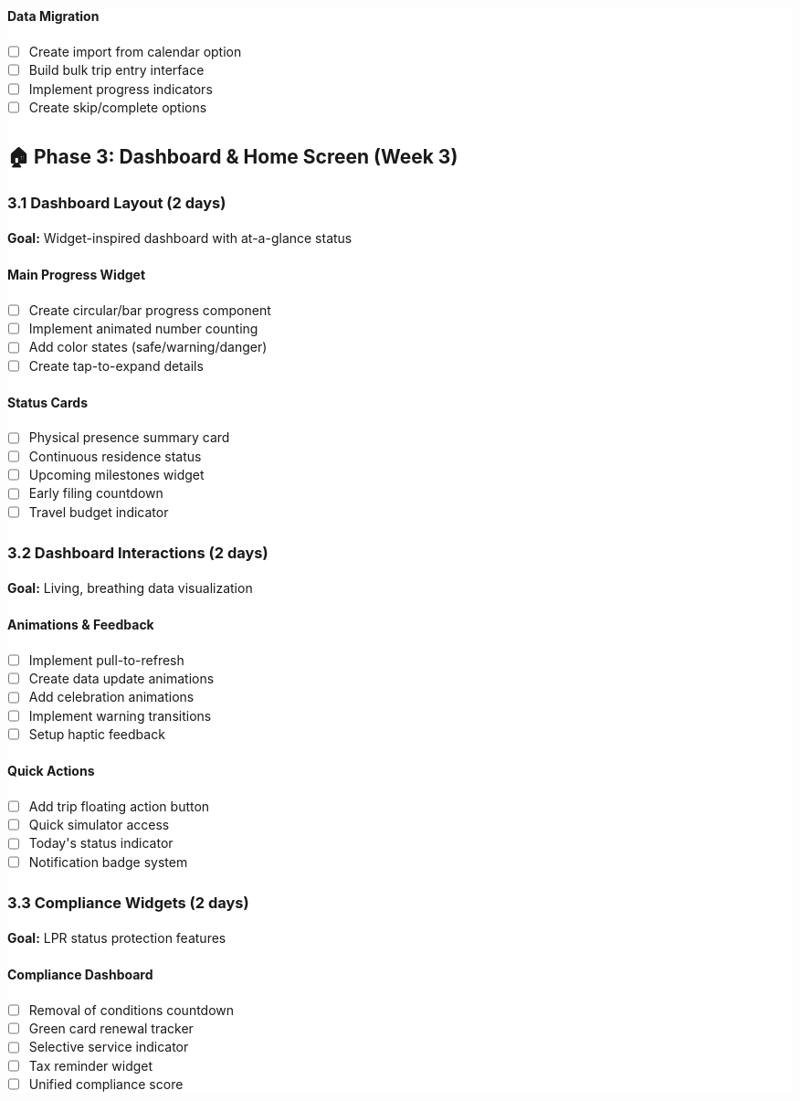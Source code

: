 #### Data Migration
- [ ] Create import from calendar option
- [ ] Build bulk trip entry interface
- [ ] Implement progress indicators
- [ ] Create skip/complete options

## 🏠 Phase 3: Dashboard & Home Screen (Week 3)

### 3.1 Dashboard Layout (2 days)
**Goal:** Widget-inspired dashboard with at-a-glance status

#### Main Progress Widget
- [ ] Create circular/bar progress component
- [ ] Implement animated number counting
- [ ] Add color states (safe/warning/danger)
- [ ] Create tap-to-expand details

#### Status Cards
- [ ] Physical presence summary card
- [ ] Continuous residence status
- [ ] Upcoming milestones widget
- [ ] Early filing countdown
- [ ] Travel budget indicator

### 3.2 Dashboard Interactions (2 days)
**Goal:** Living, breathing data visualization

#### Animations & Feedback
- [ ] Implement pull-to-refresh
- [ ] Create data update animations
- [ ] Add celebration animations
- [ ] Implement warning transitions
- [ ] Setup haptic feedback

#### Quick Actions
- [ ] Add trip floating action button
- [ ] Quick simulator access
- [ ] Today's status indicator
- [ ] Notification badge system

### 3.3 Compliance Widgets (2 days)
**Goal:** LPR status protection features

#### Compliance Dashboard
- [ ] Removal of conditions countdown
- [ ] Green card renewal tracker
- [ ] Selective service indicator
- [ ] Tax reminder widget
- [ ] Unified compliance score
